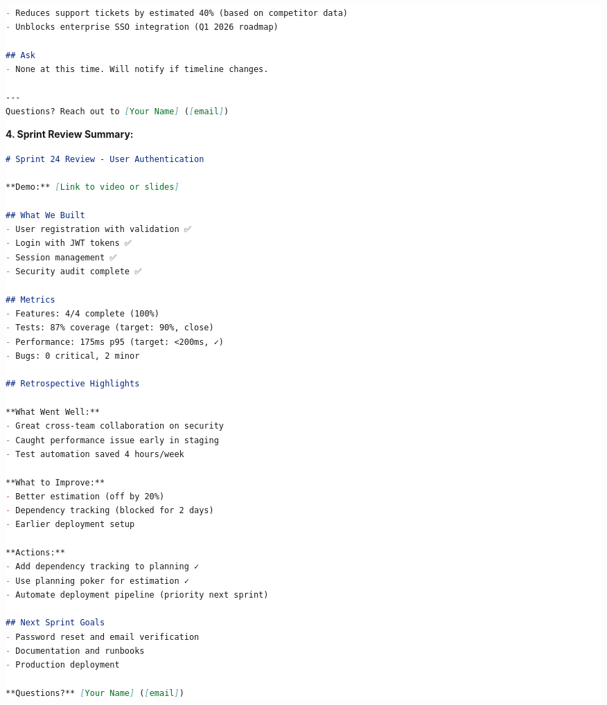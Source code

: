 ```markdown
- Reduces support tickets by estimated 40% (based on competitor data)
- Unblocks enterprise SSO integration (Q1 2026 roadmap)

## Ask
- None at this time. Will notify if timeline changes.

---
Questions? Reach out to [Your Name] ([email])
```

**4. Sprint Review Summary:**
```markdown
# Sprint 24 Review - User Authentication

**Demo:** [Link to video or slides]

## What We Built
- User registration with validation ✅
- Login with JWT tokens ✅
- Session management ✅
- Security audit complete ✅

## Metrics
- Features: 4/4 complete (100%)
- Tests: 87% coverage (target: 90%, close)
- Performance: 175ms p95 (target: <200ms, ✓)
- Bugs: 0 critical, 2 minor

## Retrospective Highlights

**What Went Well:**
- Great cross-team collaboration on security
- Caught performance issue early in staging
- Test automation saved 4 hours/week

**What to Improve:**
- Better estimation (off by 20%)
- Dependency tracking (blocked for 2 days)
- Earlier deployment setup

**Actions:**
- Add dependency tracking to planning ✓
- Use planning poker for estimation ✓
- Automate deployment pipeline (priority next sprint)

## Next Sprint Goals
- Password reset and email verification
- Documentation and runbooks
- Production deployment

**Questions?** [Your Name] ([email])
```
